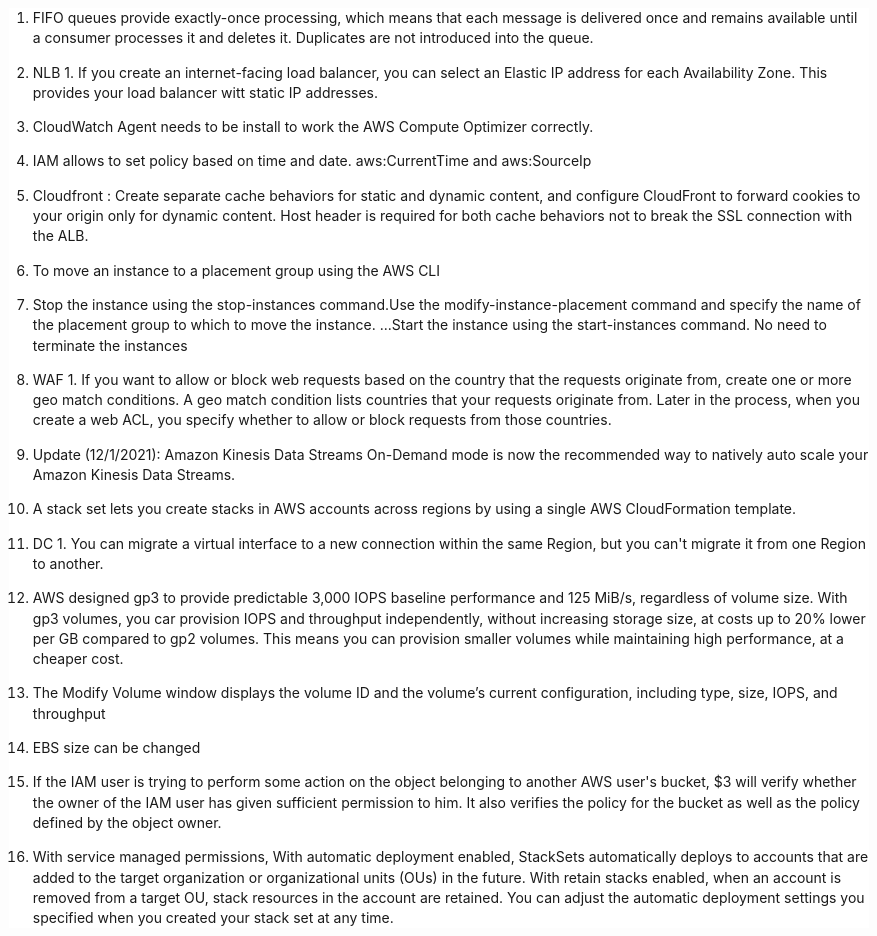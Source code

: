 1. FIFO queues provide exactly-once processing, which means that each message is delivered once and remains available until a consumer processes it and deletes it. Duplicates are not introduced into the queue. 

1.  NLB 1. If you create an internet-facing load balancer, you can select an Elastic IP address for each Availability Zone. This provides your load balancer witt
static IP addresses. 

1.  CloudWatch Agent needs to be install to work the AWS Compute Optimizer correctly. 

1. IAM allows to set policy based on time and date.  aws:CurrentTime and aws:SourceIp 

1. Cloudfront : Create separate cache behaviors for static and dynamic content, and configure CloudFront to forward cookies to your origin only for dynamic content.  Host header is required for both cache behaviors not to break the SSL connection with the ALB. 

1. To move an instance to a placement group using the AWS CLI 

1. Stop the instance using the stop-instances command.Use the modify-instance-placement command and specify the name of the placement group to which to move the instance. ...Start the instance using the start-instances command.  No need to terminate the instances 

1.  WAF 1. If you want to allow or block web requests based on the country that the requests originate from, create one or more geo match conditions. A
geo match condition lists countries that your requests originate from. Later in the process, when you create a web ACL, you specify whether to
allow or block requests from those countries. 

1. Update (12/1/2021): Amazon Kinesis Data Streams On-Demand mode is now the recommended way to natively auto scale your Amazon Kinesis Data Streams. 

1. A stack set lets you create stacks in AWS accounts across regions by using a single AWS CloudFormation template. 

1. DC 1. You can migrate a virtual interface to a new connection within the same Region, but you can't migrate it from one Region to another. 

1.  AWS designed gp3 to provide predictable 3,000 IOPS baseline performance and 125 MiB/s, regardless of volume size. With gp3 volumes, you car
provision IOPS and throughput independently, without increasing storage size, at costs up to 20% lower per GB compared to gp2 volumes. This
means you can provision smaller volumes while maintaining high performance, at a cheaper cost. 

1. The Modify Volume window displays the volume ID and the volume’s current configuration, including type, size, IOPS, and throughput 

1. EBS size can be changed 

1.  If the IAM user is trying to perform some action on the object belonging to another AWS user's bucket, $3 will verify whether the owner of the
IAM user has given sufficient permission to him. It also verifies the policy for the bucket as well as the policy defined by the object owner. 

1. With service managed permissions, With automatic deployment enabled, StackSets automatically deploys to accounts that are added to the target organization or organizational units (OUs) in the future. With retain stacks enabled, when an account is removed from a target OU, stack resources in the account are retained. You can adjust the automatic deployment settings you specified when you created your stack set at any time. 
